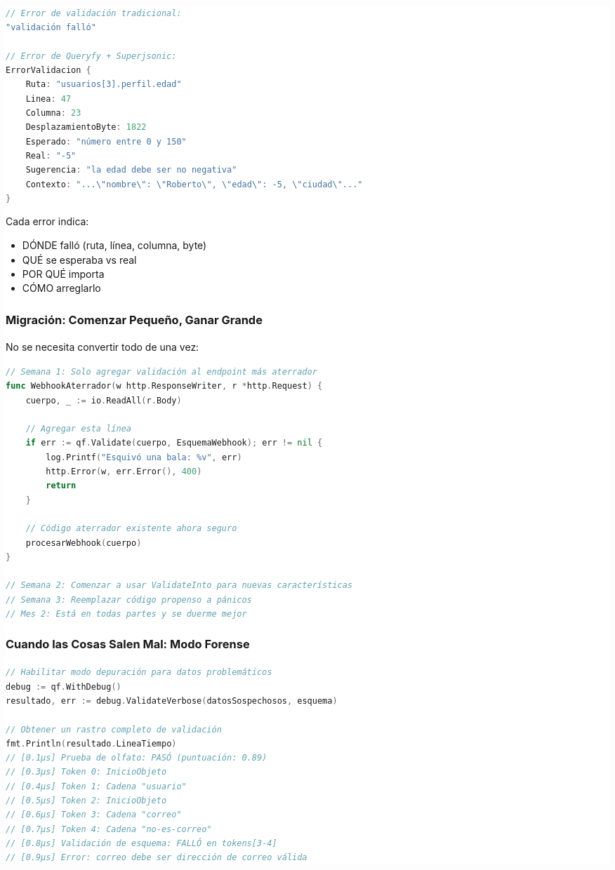 ```go
// Error de validación tradicional:
"validación falló"

// Error de Queryfy + Superjsonic:
ErrorValidacion {
    Ruta: "usuarios[3].perfil.edad"
    Linea: 47
    Columna: 23
    DesplazamientoByte: 1822
    Esperado: "número entre 0 y 150"
    Real: "-5"
    Sugerencia: "la edad debe ser no negativa"
    Contexto: "...\"nombre\": \"Roberto\", \"edad\": -5, \"ciudad\"..."
}
```

Cada error indica:
- DÓNDE falló (ruta, línea, columna, byte)
- QUÉ se esperaba vs real
- POR QUÉ importa
- CÓMO arreglarlo

### Migración: Comenzar Pequeño, Ganar Grande

No se necesita convertir todo de una vez:

```go
// Semana 1: Solo agregar validación al endpoint más aterrador
func WebhookAterrador(w http.ResponseWriter, r *http.Request) {
    cuerpo, _ := io.ReadAll(r.Body)
    
    // Agregar esta línea
    if err := qf.Validate(cuerpo, EsquemaWebhook); err != nil {
        log.Printf("Esquivó una bala: %v", err)
        http.Error(w, err.Error(), 400)
        return
    }
    
    // Código aterrador existente ahora seguro
    procesarWebhook(cuerpo)
}

// Semana 2: Comenzar a usar ValidateInto para nuevas características
// Semana 3: Reemplazar código propenso a pánicos
// Mes 2: Está en todas partes y se duerme mejor
```

### Cuando las Cosas Salen Mal: Modo Forense

```go
// Habilitar modo depuración para datos problemáticos
debug := qf.WithDebug()
resultado, err := debug.ValidateVerbose(datosSospechosos, esquema)

// Obtener un rastro completo de validación
fmt.Println(resultado.LineaTiempo)
// [0.1µs] Prueba de olfato: PASÓ (puntuación: 0.89)
// [0.3µs] Token 0: InicioObjeto 
// [0.4µs] Token 1: Cadena "usuario"
// [0.5µs] Token 2: InicioObjeto
// [0.6µs] Token 3: Cadena "correo"
// [0.7µs] Token 4: Cadena "no-es-correo"
// [0.8µs] Validación de esquema: FALLÓ en tokens[3-4]
// [0.9µs] Error: correo debe ser dirección de correo válida

```